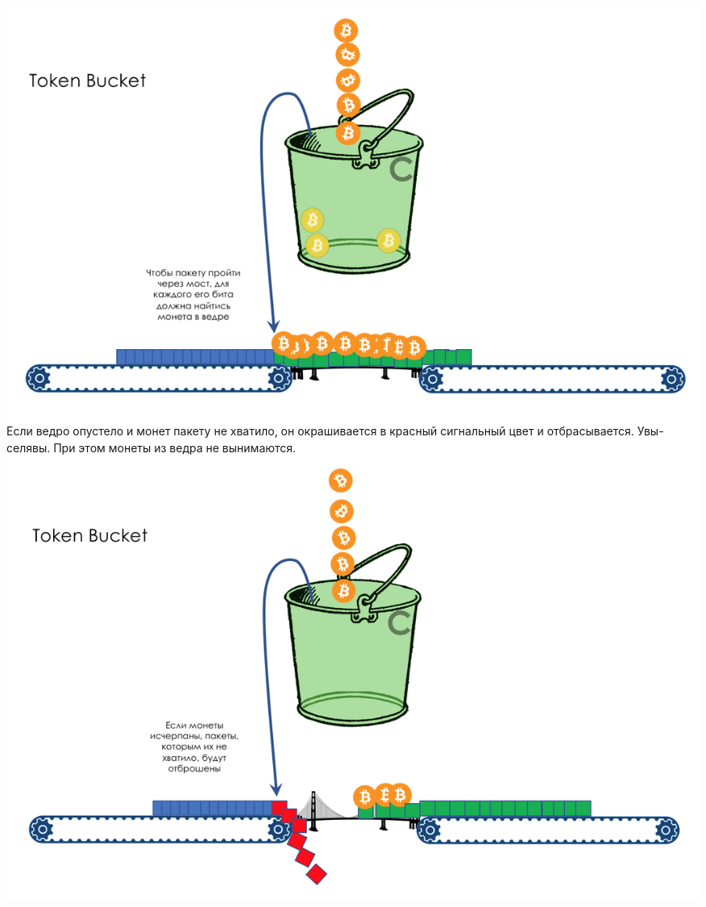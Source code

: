 ![](../../../.gitbook/assets/image-128.png)

Если ведро опустело и монет пакету не хватило, он окрашивается в красный сигнальный цвет и отбрасывается. Увы-селявы. При этом монеты из ведра не вынимаются.

![](../../../.gitbook/assets/image-138.png)
